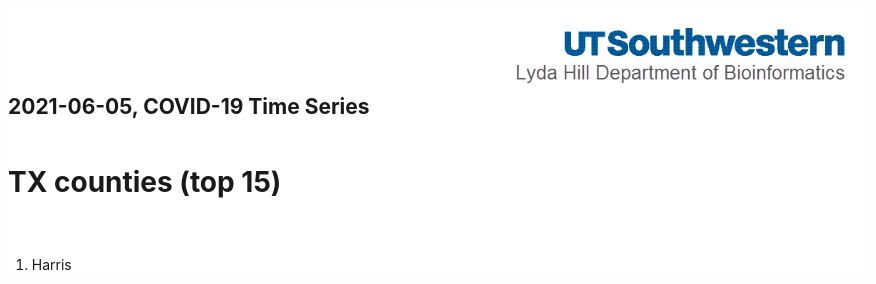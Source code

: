 <img align="right"  height="100" src="/doc/utsw-master-logo-cmyk+BI.png">

 <p>&nbsp;</p> 

 <p>&nbsp;</p> 

## 2021-06-05, COVID-19 Time Series
# TX counties (top 15) 


 <p>&nbsp;</p> 

1. Harris <p>